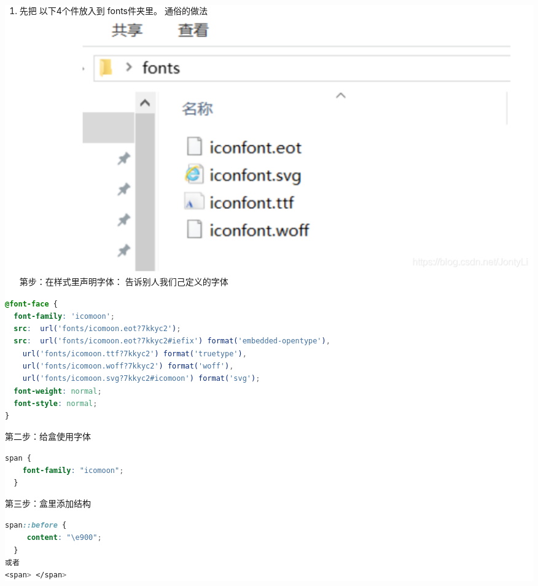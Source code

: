 1. 先把 以下4个件放入到 fonts件夹里。 通俗的做法  
    ![在这里插入图片描述](images/20201104221736837.png)  
    第步：在样式里声明字体： 告诉别人我们⼰定义的字体

```css
@font-face {
  font-family: 'icomoon';
  src:  url('fonts/icomoon.eot?7kkyc2');
  src:  url('fonts/icomoon.eot?7kkyc2#iefix') format('embedded-opentype'),
    url('fonts/icomoon.ttf?7kkyc2') format('truetype'),
    url('fonts/icomoon.woff?7kkyc2') format('woff'),
    url('fonts/icomoon.svg?7kkyc2#icomoon') format('svg');
  font-weight: normal;
  font-style: normal;
}
```

第⼆步：给盒使用字体

```css
span {
    font-family: "icomoon";
  }
```

第三步：盒里添加结构

```css
span::before {
     content: "\e900";
  }
或者  
<span> </span>  
```
